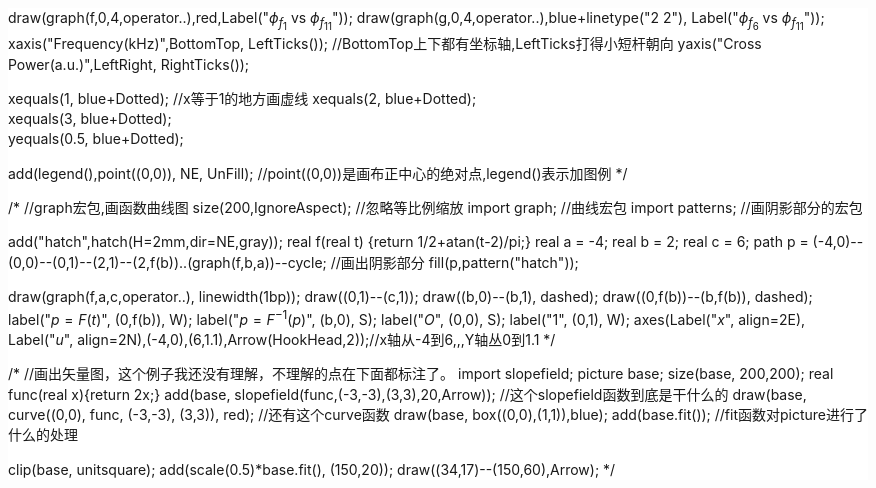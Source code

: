 draw(graph(f,0,4,operator..),red,Label("$\phi_{f_{1}}$ vs $\phi_{f_{11}}$"));
draw(graph(g,0,4,operator..),blue+linetype("2 2"), Label("$\phi_{f_{6}}$ vs $\phi_{f_{11}}$"));
xaxis("Frequency(kHz)",BottomTop, LeftTicks());	//BottomTop上下都有坐标轴,LeftTicks打得小短杆朝向
yaxis("Cross Power(a.u.)",LeftRight, RightTicks());

xequals(1, blue+Dotted);	//x等于1的地方画虚线
xequals(2, blue+Dotted);	
xequals(3, blue+Dotted);	
yequals(0.5, blue+Dotted);	

add(legend(),point((0,0)), NE, UnFill);	//point((0,0))是画布正中心的绝对点,legend()表示加图例
*/

/*
//graph宏包,画函数曲线图
size(200,IgnoreAspect);	//忽略等比例缩放
import graph;		//曲线宏包
import patterns;	//画阴影部分的宏包

add("hatch",hatch(H=2mm,dir=NE,gray));
real f(real t) {return 1/2+atan(t-2)/pi;}
real a = -4;
real b = 2;
real c = 6;
path p = (-4,0)--(0,0)--(0,1)--(2,1)--(2,f(b))..(graph(f,b,a))--cycle;	//画出阴影部分
fill(p,pattern("hatch"));

draw(graph(f,a,c,operator..), linewidth(1bp));
draw((0,1)--(c,1));
draw((b,0)--(b,1), dashed);
draw((0,f(b))--(b,f(b)), dashed);
label("$p=F(t)$", (0,f(b)), W);
label("$p=F^{-1}(p)$", (b,0), S);
label("$O$", (0,0), S);
label("$1$", (0,1), W);
axes(Label("$x$", align=2E), Label("$u$", align=2N),(-4,0),(6,1.1),Arrow(HookHead,2));//x轴从-4到6,,,Y轴丛0到1.1
*/

/*
//画出矢量图，这个例子我还没有理解，不理解的点在下面都标注了。
import slopefield;
picture base;
size(base, 200,200);
real func(real x){return 2x;}
add(base, slopefield(func,(-3,-3),(3,3),20,Arrow));	//这个slopefield函数到底是干什么的
draw(base, curve((0,0), func, (-3,-3), (3,3)), red);	//还有这个curve函数
draw(base, box((0,0),(1,1)),blue);
add(base.fit());										//fit函数对picture进行了什么的处理

clip(base, unitsquare);
add(scale(0.5)*base.fit(), (150,20));
draw((34,17)--(150,60),Arrow);
*/
